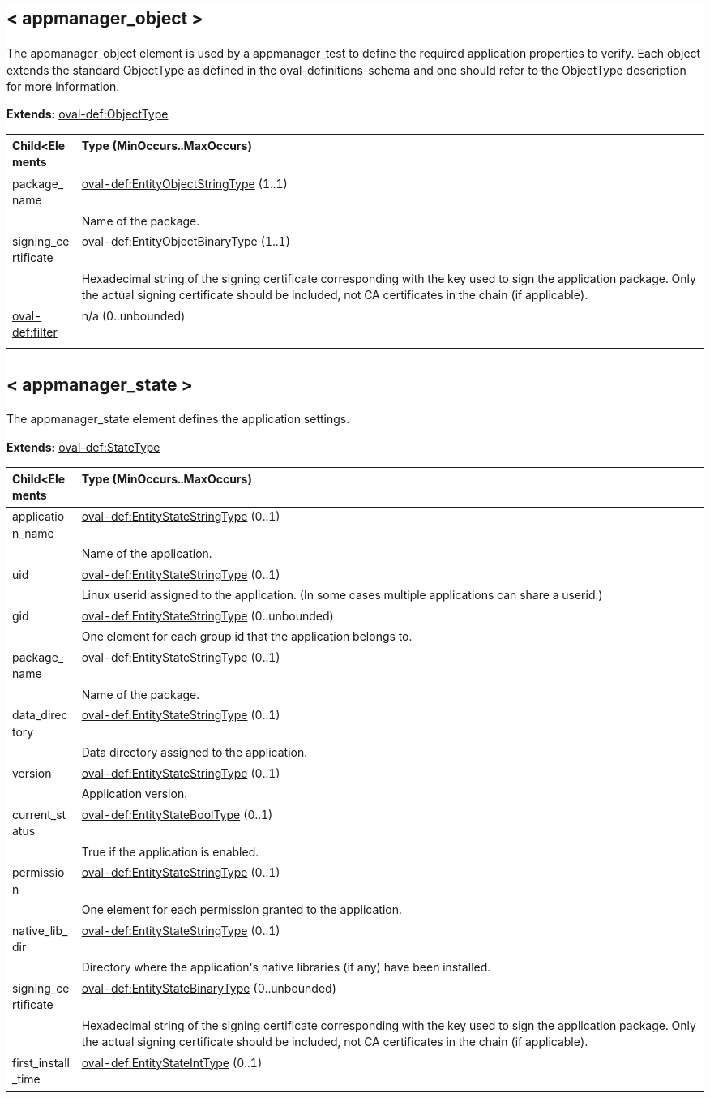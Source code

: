 ## <a name="appmanager_object"></a>< appmanager_object >

The appmanager_object element is used by a appmanager_test to define the required application properties to verify. Each object extends the standard ObjectType as defined in the oval-definitions-schema and one should refer to the ObjectType description for more information.

**Extends:** [oval-def:ObjectType](oval-definitions-schema.md#ObjectType) 

| Child<Elements | Type (MinOccurs..MaxOccurs) |  
|:-------------- |:--------------------------- |  
| package_name | [oval-def:EntityObjectStringType](oval-definitions-schema.md#EntityObjectStringType)  (1..1) |  
||<div>Name of the package.</div>|  
| signing_certificate | [oval-def:EntityObjectBinaryType](oval-definitions-schema.md#EntityObjectBinaryType)  (1..1) |  
||<div>Hexadecimal string of the signing certificate corresponding with the key used to sign the application package. Only the actual signing certificate should be included, not CA certificates in the chain (if applicable).</div>|  
| [oval-def:filter](oval-definitions-schema.md#filter)  | n/a (0..unbounded) |  
|||  
  
## <a name="appmanager_state"></a>< appmanager_state >

The appmanager_state element defines the application settings.

**Extends:** [oval-def:StateType](oval-definitions-schema.md#StateType) 

| Child<Elements | Type (MinOccurs..MaxOccurs) |  
|:-------------- |:--------------------------- |  
| application_name | [oval-def:EntityStateStringType](oval-definitions-schema.md#EntityStateStringType)  (0..1) |  
||<div>Name of the application.</div>|  
| uid | [oval-def:EntityStateStringType](oval-definitions-schema.md#EntityStateStringType)  (0..1) |  
||<div>Linux userid assigned to the application. (In some cases multiple applications can share a userid.)</div>|  
| gid | [oval-def:EntityStateStringType](oval-definitions-schema.md#EntityStateStringType)  (0..unbounded) |  
||<div>One element for each group id that the application belongs to.</div>|  
| package_name | [oval-def:EntityStateStringType](oval-definitions-schema.md#EntityStateStringType)  (0..1) |  
||<div>Name of the package.</div>|  
| data_directory | [oval-def:EntityStateStringType](oval-definitions-schema.md#EntityStateStringType)  (0..1) |  
||<div>Data directory assigned to the application.</div>|  
| version | [oval-def:EntityStateStringType](oval-definitions-schema.md#EntityStateStringType)  (0..1) |  
||<div>Application version.</div>|  
| current_status | [oval-def:EntityStateBoolType](oval-definitions-schema.md#EntityStateBoolType)  (0..1) |  
||<div>True if the application is enabled.</div>|  
| permission | [oval-def:EntityStateStringType](oval-definitions-schema.md#EntityStateStringType)  (0..1) |  
||<div>One element for each permission granted to the application.</div>|  
| native_lib_dir | [oval-def:EntityStateStringType](oval-definitions-schema.md#EntityStateStringType)  (0..1) |  
||<div>Directory where the application's native libraries (if any) have been installed.</div>|  
| signing_certificate | [oval-def:EntityStateBinaryType](oval-definitions-schema.md#EntityStateBinaryType)  (0..unbounded) |  
||<div>Hexadecimal string of the signing certificate corresponding with the key used to sign the application package. Only the actual signing certificate should be included, not CA certificates in the chain (if applicable).</div>|  
| first_install_time | [oval-def:EntityStateIntType](oval-definitions-schema.md#EntityStateIntType)  (0..1) |  